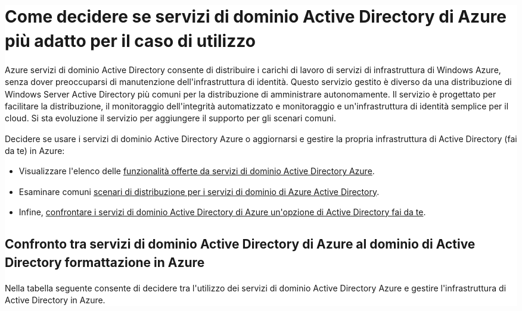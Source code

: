 <properties
    pageTitle="Servizi di dominio Active Directory Azure: Confrontare Azure Active Directory dominio servizi a controller di dominio formattazione | Microsoft Azure"
    description="Confronto tra servizi di dominio di Azure Active Directory a controller di formattazione"
    services="active-directory-ds"
    documentationCenter=""
    authors="mahesh-unnikrishnan"
    manager="stevenpo"
    editor="curtand"/>

<tags
    ms.service="active-directory-ds"
    ms.workload="identity"
    ms.tgt_pltfrm="na"
    ms.devlang="na"
    ms.topic="article"
    ms.date="10/01/2016"
    ms.author="maheshu"/>

# <a name="how-to-decide-if-azure-ad-domain-services-is-right-for-your-use-case"></a>Come decidere se servizi di dominio Active Directory di Azure più adatto per il caso di utilizzo
Azure servizi di dominio Active Directory consente di distribuire i carichi di lavoro di servizi di infrastruttura di Windows Azure, senza dover preoccuparsi di manutenzione dell'infrastruttura di identità. Questo servizio gestito è diverso da una distribuzione di Windows Server Active Directory più comuni per la distribuzione di amministrare autonomamente. Il servizio è progettato per facilitare la distribuzione, il monitoraggio dell'integrità automatizzato e monitoraggio e un'infrastruttura di identità semplice per il cloud. Si sta evoluzione il servizio per aggiungere il supporto per gli scenari comuni.

Decidere se usare i servizi di dominio Active Directory Azure o aggiornarsi e gestire la propria infrastruttura di Active Directory (fai da te) in Azure:

- Visualizzare l'elenco delle [funzionalità offerte da servizi di dominio Active Directory Azure](active-directory-ds-features.md).

- Esaminare comuni [scenari di distribuzione per i servizi di dominio di Azure Active Directory](active-directory-ds-scenarios.md).

- Infine, [confrontare i servizi di dominio Active Directory di Azure un'opzione di Active Directory fai da te](active-directory-ds-comparison.md#compare-azure-ad-domain-services-to-diy-ad-domain-in-azure).


## <a name="compare-azure-ad-domain-services-to-diy-ad-domain-in-azure"></a>Confronto tra servizi di dominio Active Directory di Azure al dominio di Active Directory formattazione in Azure
Nella tabella seguente consente di decidere tra l'utilizzo dei servizi di dominio Active Directory Azure e gestire l'infrastruttura di Active Directory in Azure.
